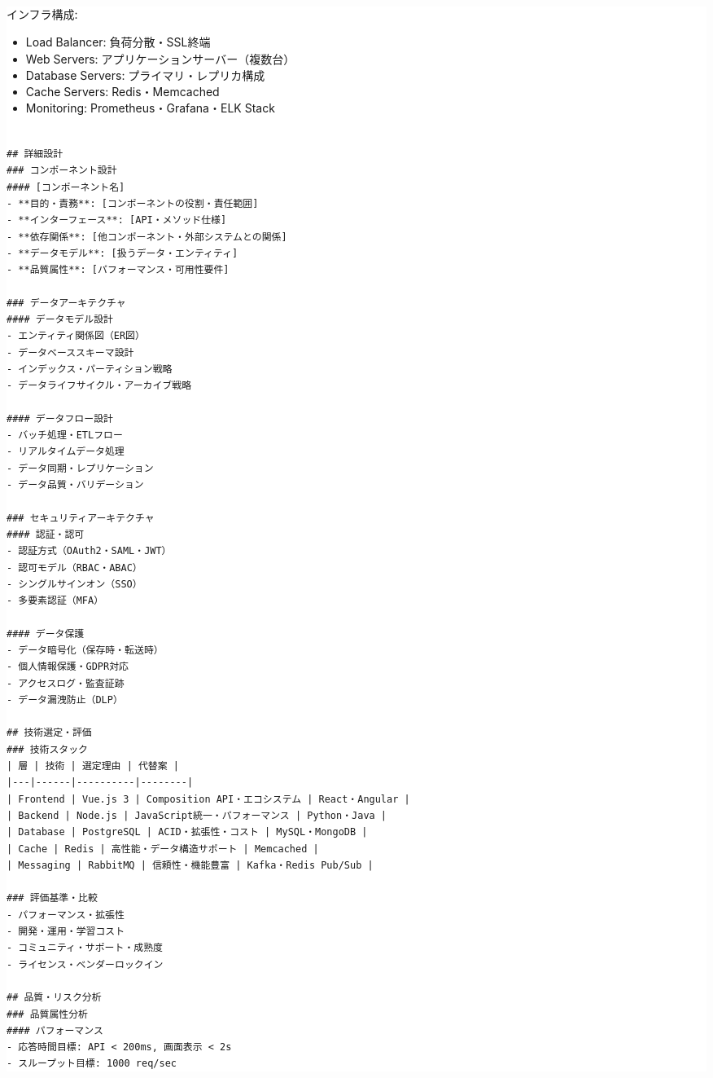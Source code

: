 インフラ構成:
- Load Balancer: 負荷分散・SSL終端
- Web Servers: アプリケーションサーバー（複数台）
- Database Servers: プライマリ・レプリカ構成
- Cache Servers: Redis・Memcached
- Monitoring: Prometheus・Grafana・ELK Stack
```

## 詳細設計
### コンポーネント設計
#### [コンポーネント名]
- **目的・責務**: [コンポーネントの役割・責任範囲]
- **インターフェース**: [API・メソッド仕様]
- **依存関係**: [他コンポーネント・外部システムとの関係]
- **データモデル**: [扱うデータ・エンティティ]
- **品質属性**: [パフォーマンス・可用性要件]

### データアーキテクチャ
#### データモデル設計
- エンティティ関係図（ER図）
- データベーススキーマ設計
- インデックス・パーティション戦略
- データライフサイクル・アーカイブ戦略

#### データフロー設計
- バッチ処理・ETLフロー
- リアルタイムデータ処理
- データ同期・レプリケーション
- データ品質・バリデーション

### セキュリティアーキテクチャ
#### 認証・認可
- 認証方式（OAuth2・SAML・JWT）
- 認可モデル（RBAC・ABAC）
- シングルサインオン（SSO）
- 多要素認証（MFA）

#### データ保護
- データ暗号化（保存時・転送時）
- 個人情報保護・GDPR対応
- アクセスログ・監査証跡
- データ漏洩防止（DLP）

## 技術選定・評価
### 技術スタック
| 層 | 技術 | 選定理由 | 代替案 |
|---|------|----------|--------|
| Frontend | Vue.js 3 | Composition API・エコシステム | React・Angular |
| Backend | Node.js | JavaScript統一・パフォーマンス | Python・Java |
| Database | PostgreSQL | ACID・拡張性・コスト | MySQL・MongoDB |
| Cache | Redis | 高性能・データ構造サポート | Memcached |
| Messaging | RabbitMQ | 信頼性・機能豊富 | Kafka・Redis Pub/Sub |

### 評価基準・比較
- パフォーマンス・拡張性
- 開発・運用・学習コスト
- コミュニティ・サポート・成熟度
- ライセンス・ベンダーロックイン

## 品質・リスク分析
### 品質属性分析
#### パフォーマンス
- 応答時間目標: API < 200ms, 画面表示 < 2s
- スループット目標: 1000 req/sec
```